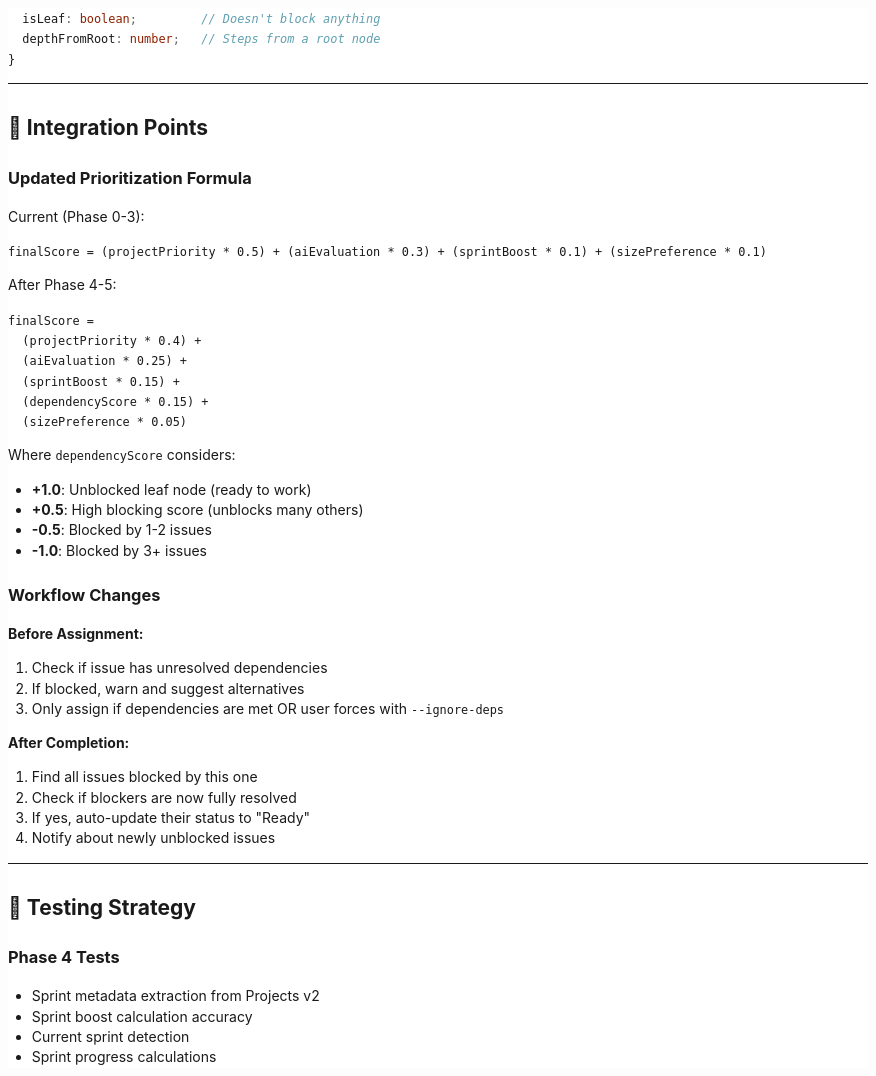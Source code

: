 ```typescript
  isLeaf: boolean;         // Doesn't block anything
  depthFromRoot: number;   // Steps from a root node
}
```

---

## 🔄 Integration Points

### Updated Prioritization Formula

Current (Phase 0-3):
```
finalScore = (projectPriority * 0.5) + (aiEvaluation * 0.3) + (sprintBoost * 0.1) + (sizePreference * 0.1)
```

After Phase 4-5:
```
finalScore =
  (projectPriority * 0.4) +
  (aiEvaluation * 0.25) +
  (sprintBoost * 0.15) +
  (dependencyScore * 0.15) +
  (sizePreference * 0.05)
```

Where `dependencyScore` considers:
- **+1.0**: Unblocked leaf node (ready to work)
- **+0.5**: High blocking score (unblocks many others)
- **-0.5**: Blocked by 1-2 issues
- **-1.0**: Blocked by 3+ issues

### Workflow Changes

**Before Assignment:**
1. Check if issue has unresolved dependencies
2. If blocked, warn and suggest alternatives
3. Only assign if dependencies are met OR user forces with `--ignore-deps`

**After Completion:**
1. Find all issues blocked by this one
2. Check if blockers are now fully resolved
3. If yes, auto-update their status to "Ready"
4. Notify about newly unblocked issues

---

## 🧪 Testing Strategy

### Phase 4 Tests
- Sprint metadata extraction from Projects v2
- Sprint boost calculation accuracy
- Current sprint detection
- Sprint progress calculations
